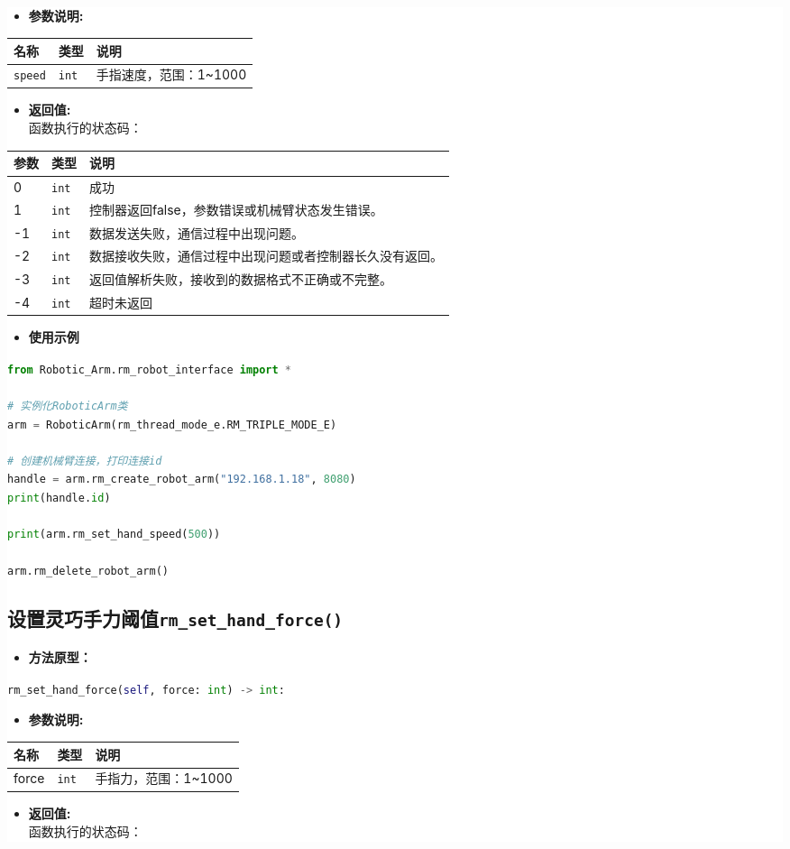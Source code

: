 - **参数说明:**

| 名称        | 类型    | 说明                                   |
| :-------- | :---- | :----------------------------------- |
| `speed`   | `int` | 手指速度，范围：1~1000    |

- **返回值:** </br>
函数执行的状态码：

|   参数    |  类型   |   说明    |
| :--- | :--- | :---|
|   0  |    `int`   |    成功    |
|   1  |    `int`   |   控制器返回false，参数错误或机械臂状态发生错误。    |
|  -1  |    `int`   |   数据发送失败，通信过程中出现问题。    |
|  -2  |    `int`   |   数据接收失败，通信过程中出现问题或者控制器长久没有返回。    |
|  -3  |    `int`   |   返回值解析失败，接收到的数据格式不正确或不完整。   |
|  -4  |    `int`   |   超时未返回   |

- **使用示例**
  
```python
from Robotic_Arm.rm_robot_interface import *

# 实例化RoboticArm类
arm = RoboticArm(rm_thread_mode_e.RM_TRIPLE_MODE_E)

# 创建机械臂连接，打印连接id
handle = arm.rm_create_robot_arm("192.168.1.18", 8080)
print(handle.id)

print(arm.rm_set_hand_speed(500))

arm.rm_delete_robot_arm()
```

## 设置灵巧手力阈值`rm_set_hand_force()`

- **方法原型：**

```python
rm_set_hand_force(self, force: int) -> int:
```

- **参数说明:**

| 名称        | 类型    | 说明                                   |
| :-------- | :---- | :----------------------------------- |
| force   | `int` | 手指力，范围：1~1000    |

- **返回值:** </br>
函数执行的状态码：
